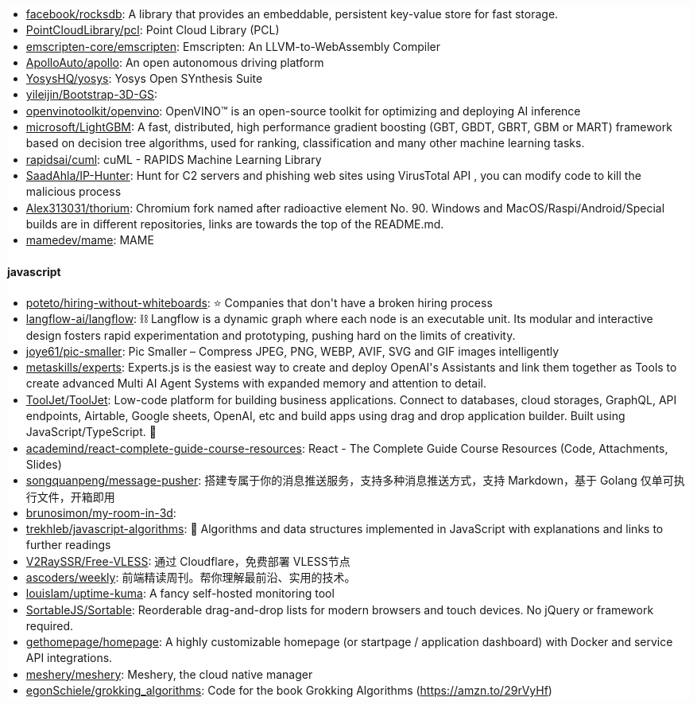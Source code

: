 * [facebook/rocksdb](https://github.com/facebook/rocksdb): A library that provides an embeddable, persistent key-value store for fast storage.
* [PointCloudLibrary/pcl](https://github.com/PointCloudLibrary/pcl): Point Cloud Library (PCL)
* [emscripten-core/emscripten](https://github.com/emscripten-core/emscripten): Emscripten: An LLVM-to-WebAssembly Compiler
* [ApolloAuto/apollo](https://github.com/ApolloAuto/apollo): An open autonomous driving platform
* [YosysHQ/yosys](https://github.com/YosysHQ/yosys): Yosys Open SYnthesis Suite
* [yileijin/Bootstrap-3D-GS](https://github.com/yileijin/Bootstrap-3D-GS): 
* [openvinotoolkit/openvino](https://github.com/openvinotoolkit/openvino): OpenVINO™ is an open-source toolkit for optimizing and deploying AI inference
* [microsoft/LightGBM](https://github.com/microsoft/LightGBM): A fast, distributed, high performance gradient boosting (GBT, GBDT, GBRT, GBM or MART) framework based on decision tree algorithms, used for ranking, classification and many other machine learning tasks.
* [rapidsai/cuml](https://github.com/rapidsai/cuml): cuML - RAPIDS Machine Learning Library
* [SaadAhla/IP-Hunter](https://github.com/SaadAhla/IP-Hunter): Hunt for C2 servers and phishing web sites using VirusTotal API , you can modify code to kill the malicious process
* [Alex313031/thorium](https://github.com/Alex313031/thorium): Chromium fork named after radioactive element No. 90. Windows and MacOS/Raspi/Android/Special builds are in different repositories, links are towards the top of the README.md.
* [mamedev/mame](https://github.com/mamedev/mame): MAME

#### javascript
* [poteto/hiring-without-whiteboards](https://github.com/poteto/hiring-without-whiteboards): ⭐️ Companies that don't have a broken hiring process
* [langflow-ai/langflow](https://github.com/langflow-ai/langflow): ⛓️ Langflow is a dynamic graph where each node is an executable unit. Its modular and interactive design fosters rapid experimentation and prototyping, pushing hard on the limits of creativity.
* [joye61/pic-smaller](https://github.com/joye61/pic-smaller): Pic Smaller – Compress JPEG, PNG, WEBP, AVIF, SVG and GIF images intelligently
* [metaskills/experts](https://github.com/metaskills/experts): Experts.js is the easiest way to create and deploy OpenAI's Assistants and link them together as Tools to create advanced Multi AI Agent Systems with expanded memory and attention to detail.
* [ToolJet/ToolJet](https://github.com/ToolJet/ToolJet): Low-code platform for building business applications. Connect to databases, cloud storages, GraphQL, API endpoints, Airtable, Google sheets, OpenAI, etc and build apps using drag and drop application builder. Built using JavaScript/TypeScript. 🚀
* [academind/react-complete-guide-course-resources](https://github.com/academind/react-complete-guide-course-resources): React - The Complete Guide Course Resources (Code, Attachments, Slides)
* [songquanpeng/message-pusher](https://github.com/songquanpeng/message-pusher): 搭建专属于你的消息推送服务，支持多种消息推送方式，支持 Markdown，基于 Golang 仅单可执行文件，开箱即用
* [brunosimon/my-room-in-3d](https://github.com/brunosimon/my-room-in-3d): 
* [trekhleb/javascript-algorithms](https://github.com/trekhleb/javascript-algorithms): 📝 Algorithms and data structures implemented in JavaScript with explanations and links to further readings
* [V2RaySSR/Free-VLESS](https://github.com/V2RaySSR/Free-VLESS): 通过 Cloudflare，免费部署 VLESS节点
* [ascoders/weekly](https://github.com/ascoders/weekly): 前端精读周刊。帮你理解最前沿、实用的技术。
* [louislam/uptime-kuma](https://github.com/louislam/uptime-kuma): A fancy self-hosted monitoring tool
* [SortableJS/Sortable](https://github.com/SortableJS/Sortable): Reorderable drag-and-drop lists for modern browsers and touch devices. No jQuery or framework required.
* [gethomepage/homepage](https://github.com/gethomepage/homepage): A highly customizable homepage (or startpage / application dashboard) with Docker and service API integrations.
* [meshery/meshery](https://github.com/meshery/meshery): Meshery, the cloud native manager
* [egonSchiele/grokking_algorithms](https://github.com/egonSchiele/grokking_algorithms): Code for the book Grokking Algorithms (https://amzn.to/29rVyHf)
